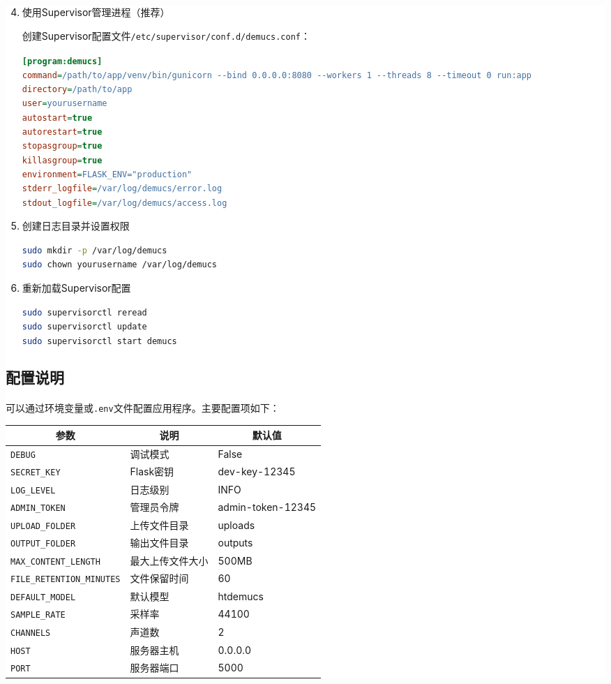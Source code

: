 4. 使用Supervisor管理进程（推荐）
   
   创建Supervisor配置文件`/etc/supervisor/conf.d/demucs.conf`：
   ```ini
   [program:demucs]
   command=/path/to/app/venv/bin/gunicorn --bind 0.0.0.0:8080 --workers 1 --threads 8 --timeout 0 run:app
   directory=/path/to/app
   user=yourusername
   autostart=true
   autorestart=true
   stopasgroup=true
   killasgroup=true
   environment=FLASK_ENV="production"
   stderr_logfile=/var/log/demucs/error.log
   stdout_logfile=/var/log/demucs/access.log
   ```

5. 创建日志目录并设置权限
   ```bash
   sudo mkdir -p /var/log/demucs
   sudo chown yourusername /var/log/demucs
   ```

6. 重新加载Supervisor配置
   ```bash
   sudo supervisorctl reread
   sudo supervisorctl update
   sudo supervisorctl start demucs
   ```

## 配置说明

可以通过环境变量或`.env`文件配置应用程序。主要配置项如下：

| 参数 | 说明 | 默认值 |
|-----|-----|-------|
| `DEBUG` | 调试模式 | False |
| `SECRET_KEY` | Flask密钥 | dev-key-12345 |
| `LOG_LEVEL` | 日志级别 | INFO |
| `ADMIN_TOKEN` | 管理员令牌 | admin-token-12345 |
| `UPLOAD_FOLDER` | 上传文件目录 | uploads |
| `OUTPUT_FOLDER` | 输出文件目录 | outputs |
| `MAX_CONTENT_LENGTH` | 最大上传文件大小 | 500MB |
| `FILE_RETENTION_MINUTES` | 文件保留时间 | 60 |
| `DEFAULT_MODEL` | 默认模型 | htdemucs |
| `SAMPLE_RATE` | 采样率 | 44100 |
| `CHANNELS` | 声道数 | 2 |
| `HOST` | 服务器主机 | 0.0.0.0 |
| `PORT` | 服务器端口 | 5000 |
